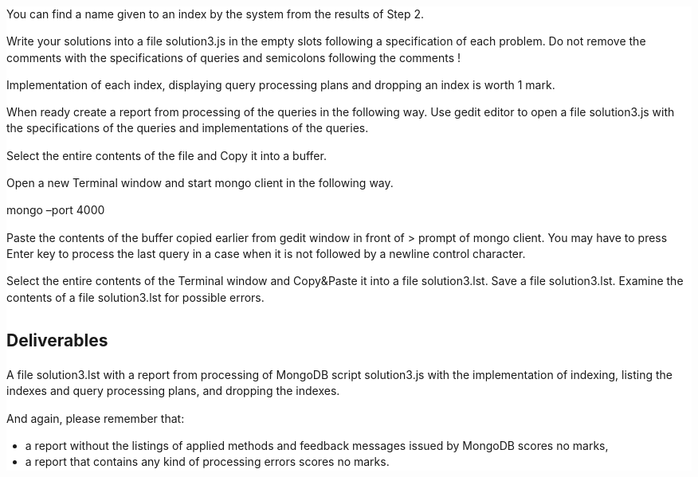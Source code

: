 You can find a name given to an index by the system from the results of Step 2.




Write your solutions into a file solution3.js in the empty slots following a specification of each problem. Do not remove the comments with the specifications of queries and semicolons following the comments !




Implementation of each index, displaying query processing plans and dropping an index  is worth 1 mark.




When ready create a report from processing of the queries in the following way. Use gedit editor to open a file solution3.js with the specifications of the queries and implementations of the queries.




Select the entire contents of the file and Copy it into a buffer.

Open a new Terminal window and start mongo client in the following way.




mongo –port 4000




Paste the contents of the buffer copied earlier from gedit window in front of &gt; prompt of mongo client. You may have to press Enter key to process the last query in a case when it is not followed by a newline control character.




Select the entire contents of the Terminal window and Copy&amp;Paste it into a file solution3.lst. Save a file solution3.lst. Examine the contents of a file solution3.lst for possible errors.

<strong> </strong>

<h2>Deliverables</h2>

A file solution3.lst with a report from processing of MongoDB script solution3.js with the implementation of indexing, listing the indexes and query processing plans, and dropping the indexes.




And again, please remember that:

<ul>

 <li>a report without the listings of applied methods and feedback messages issued by MongoDB scores no marks,</li>

 <li>a report that contains any kind of processing errors scores no marks.</li>

</ul>

<u>                                                                                                                                                            </u>
